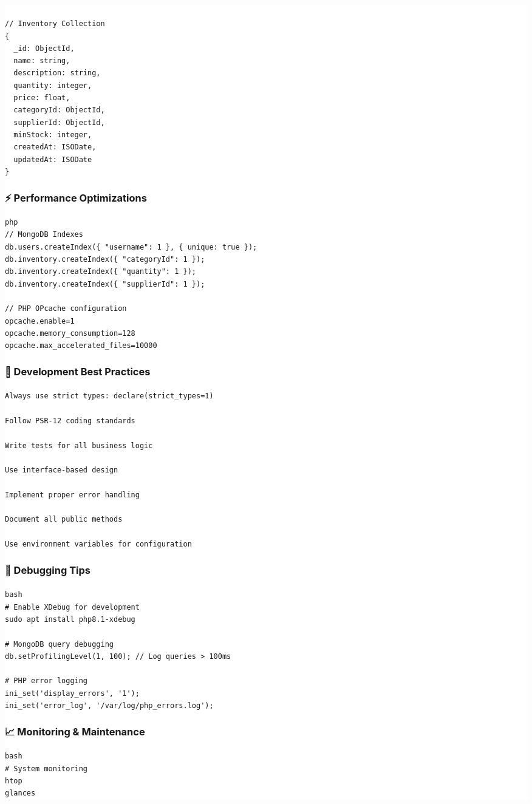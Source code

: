 ```

// Inventory Collection  
{
  _id: ObjectId,
  name: string,
  description: string,
  quantity: integer,
  price: float,
  categoryId: ObjectId,
  supplierId: ObjectId,
  minStock: integer,
  createdAt: ISODate,
  updatedAt: ISODate
}
```
### ⚡ Performance Optimizations
```
php
// MongoDB Indexes
db.users.createIndex({ "username": 1 }, { unique: true });
db.inventory.createIndex({ "categoryId": 1 });
db.inventory.createIndex({ "quantity": 1 });
db.inventory.createIndex({ "supplierId": 1 });

// PHP OPcache configuration
opcache.enable=1
opcache.memory_consumption=128
opcache.max_accelerated_files=10000
```
### 🔧 Development Best Practices

    Always use strict types: declare(strict_types=1)

    Follow PSR-12 coding standards

    Write tests for all business logic

    Use interface-based design

    Implement proper error handling

    Document all public methods

    Use environment variables for configuration

### 🐛 Debugging Tips
```
bash
# Enable XDebug for development
sudo apt install php8.1-xdebug

# MongoDB query debugging
db.setProfilingLevel(1, 100); // Log queries > 100ms

# PHP error logging
ini_set('display_errors', '1');
ini_set('error_log', '/var/log/php_errors.log');
```
### 📈 Monitoring & Maintenance
```
bash
# System monitoring
htop
glances

```